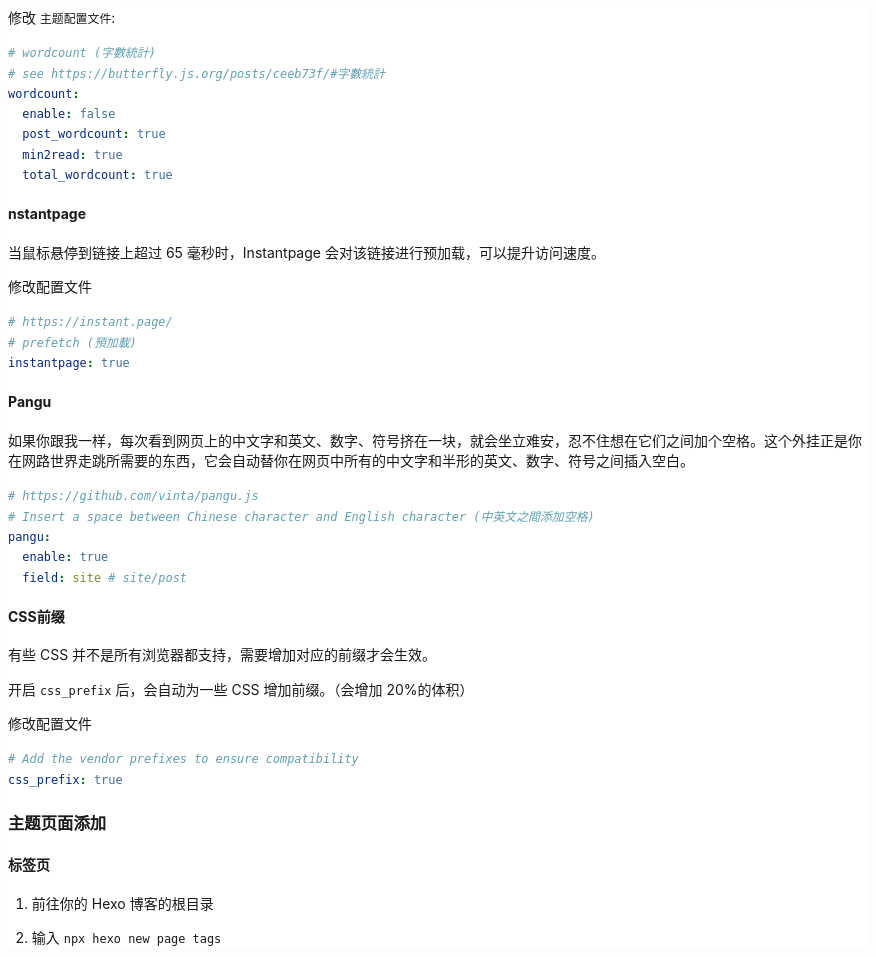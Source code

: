 修改 `主题配置文件`:

```yml
# wordcount (字數統計)
# see https://butterfly.js.org/posts/ceeb73f/#字數統計
wordcount:
  enable: false
  post_wordcount: true
  min2read: true
  total_wordcount: true
```

#### nstantpage

当鼠标悬停到链接上超过 65 毫秒时，Instantpage 会对该链接进行预加载，可以提升访问速度。

修改配置文件

```yml
# https://instant.page/
# prefetch (預加載)
instantpage: true
```

#### Pangu

如果你跟我一样，每次看到网页上的中文字和英文、数字、符号挤在一块，就会坐立难安，忍不住想在它们之间加个空格。这个外挂正是你在网路世界走跳所需要的东西，它会自动替你在网页中所有的中文字和半形的英文、数字、符号之间插入空白。

```yml
# https://github.com/vinta/pangu.js
# Insert a space between Chinese character and English character (中英文之間添加空格)
pangu:
  enable: true
  field: site # site/post
```

#### CSS前缀

有些 CSS 并不是所有浏览器都支持，需要增加对应的前缀才会生效。

开启 `css_prefix` 后，会自动为一些 CSS 增加前缀。（会增加 20%的体积）

修改配置文件

```yml
# Add the vendor prefixes to ensure compatibility
css_prefix: true
```

### 主题页面添加

#### 标签页

1. 前往你的 Hexo 博客的根目录

2. 输入 `npx hexo new page tags`
